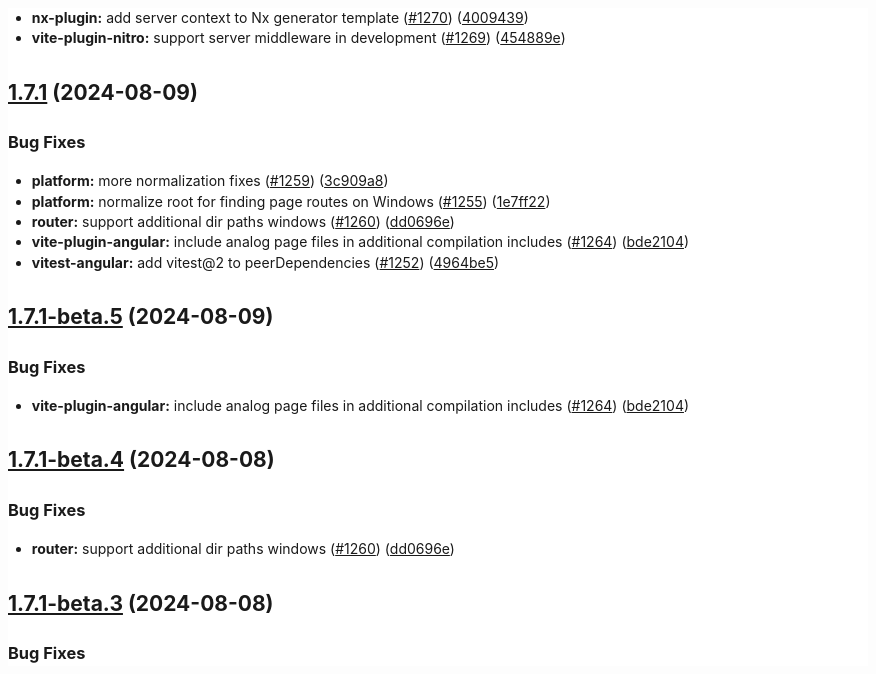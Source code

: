 - **nx-plugin:** add server context to Nx generator template ([#1270](https://github.com/analogjs/analog/issues/1270)) ([4009439](https://github.com/analogjs/analog/commit/400943952129f380479c5441bab3356069f12043))
- **vite-plugin-nitro:** support server middleware in development ([#1269](https://github.com/analogjs/analog/issues/1269)) ([454889e](https://github.com/analogjs/analog/commit/454889e6ea3cbc681b34ab369faf164990be0701))

## [1.7.1](https://github.com/analogjs/analog/compare/v1.7.0...v1.7.1) (2024-08-09)

### Bug Fixes

- **platform:** more normalization fixes ([#1259](https://github.com/analogjs/analog/issues/1259)) ([3c909a8](https://github.com/analogjs/analog/commit/3c909a862984f0aafdd9ab2ab73fb178f5ce428a))
- **platform:** normalize root for finding page routes on Windows ([#1255](https://github.com/analogjs/analog/issues/1255)) ([1e7ff22](https://github.com/analogjs/analog/commit/1e7ff2240de86238d307c86b1f58b85513b80bc1))
- **router:** support additional dir paths windows ([#1260](https://github.com/analogjs/analog/issues/1260)) ([dd0696e](https://github.com/analogjs/analog/commit/dd0696eab1ad1fc23cd783c6fe2a6d583cb3240f))
- **vite-plugin-angular:** include analog page files in additional compilation includes ([#1264](https://github.com/analogjs/analog/issues/1264)) ([bde2104](https://github.com/analogjs/analog/commit/bde2104cae5bff8d8d3233d0f19063ce01ecbadd))
- **vitest-angular:** add vitest@2 to peerDependencies ([#1252](https://github.com/analogjs/analog/issues/1252)) ([4964be5](https://github.com/analogjs/analog/commit/4964be5ea944b51c9cd962ce161b67069a22fe8a))

## [1.7.1-beta.5](https://github.com/analogjs/analog/compare/v1.7.1-beta.4...v1.7.1-beta.5) (2024-08-09)

### Bug Fixes

- **vite-plugin-angular:** include analog page files in additional compilation includes ([#1264](https://github.com/analogjs/analog/issues/1264)) ([bde2104](https://github.com/analogjs/analog/commit/bde2104cae5bff8d8d3233d0f19063ce01ecbadd))

## [1.7.1-beta.4](https://github.com/analogjs/analog/compare/v1.7.1-beta.3...v1.7.1-beta.4) (2024-08-08)

### Bug Fixes

- **router:** support additional dir paths windows ([#1260](https://github.com/analogjs/analog/issues/1260)) ([dd0696e](https://github.com/analogjs/analog/commit/dd0696eab1ad1fc23cd783c6fe2a6d583cb3240f))

## [1.7.1-beta.3](https://github.com/analogjs/analog/compare/v1.7.1-beta.2...v1.7.1-beta.3) (2024-08-08)

### Bug Fixes
